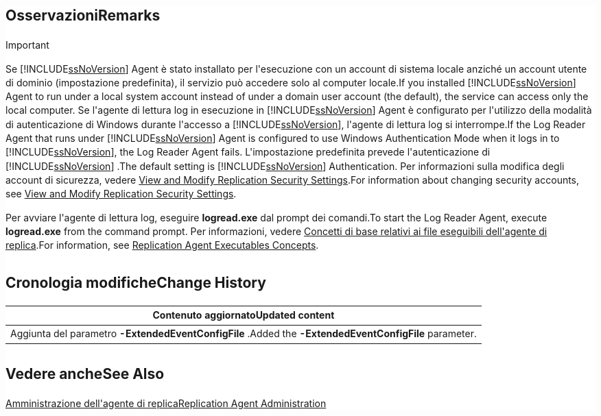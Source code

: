 ## <a name="remarks"></a><span data-ttu-id="97173-242">Osservazioni</span><span class="sxs-lookup"><span data-stu-id="97173-242">Remarks</span></span>  
  
> [!IMPORTANT]  
>  <span data-ttu-id="97173-243">Se [!INCLUDE[ssNoVersion](../../../includes/ssnoversion-md.md)] Agent è stato installato per l'esecuzione con un account di sistema locale anziché un account utente di dominio (impostazione predefinita), il servizio può accedere solo al computer locale.</span><span class="sxs-lookup"><span data-stu-id="97173-243">If you installed [!INCLUDE[ssNoVersion](../../../includes/ssnoversion-md.md)] Agent to run under a local system account instead of under a domain user account (the default), the service can access only the local computer.</span></span> <span data-ttu-id="97173-244">Se l'agente di lettura log in esecuzione in [!INCLUDE[ssNoVersion](../../../includes/ssnoversion-md.md)] Agent è configurato per l'utilizzo della modalità di autenticazione di Windows durante l'accesso a [!INCLUDE[ssNoVersion](../../../includes/ssnoversion-md.md)], l'agente di lettura log si interrompe.</span><span class="sxs-lookup"><span data-stu-id="97173-244">If the Log Reader Agent that runs under [!INCLUDE[ssNoVersion](../../../includes/ssnoversion-md.md)] Agent is configured to use Windows Authentication Mode when it logs in to [!INCLUDE[ssNoVersion](../../../includes/ssnoversion-md.md)], the Log Reader Agent fails.</span></span> <span data-ttu-id="97173-245">L'impostazione predefinita prevede l'autenticazione di [!INCLUDE[ssNoVersion](../../../includes/ssnoversion-md.md)] .</span><span class="sxs-lookup"><span data-stu-id="97173-245">The default setting is [!INCLUDE[ssNoVersion](../../../includes/ssnoversion-md.md)] Authentication.</span></span> <span data-ttu-id="97173-246">Per informazioni sulla modifica degli account di sicurezza, vedere [View and Modify Replication Security Settings](../security/view-and-modify-replication-security-settings.md).</span><span class="sxs-lookup"><span data-stu-id="97173-246">For information about changing security accounts, see [View and Modify Replication Security Settings](../security/view-and-modify-replication-security-settings.md).</span></span>  
  
 <span data-ttu-id="97173-247">Per avviare l'agente di lettura log, eseguire **logread.exe** dal prompt dei comandi.</span><span class="sxs-lookup"><span data-stu-id="97173-247">To start the Log Reader Agent, execute **logread.exe** from the command prompt.</span></span> <span data-ttu-id="97173-248">Per informazioni, vedere [Concetti di base relativi ai file eseguibili dell'agente di replica](../concepts/replication-agent-executables-concepts.md).</span><span class="sxs-lookup"><span data-stu-id="97173-248">For information, see [Replication Agent Executables Concepts](../concepts/replication-agent-executables-concepts.md).</span></span>  
  
## <a name="change-history"></a><span data-ttu-id="97173-249">Cronologia modifiche</span><span class="sxs-lookup"><span data-stu-id="97173-249">Change History</span></span>  
  
|<span data-ttu-id="97173-250">Contenuto aggiornato</span><span class="sxs-lookup"><span data-stu-id="97173-250">Updated content</span></span>|  
|---------------------|  
|<span data-ttu-id="97173-251">Aggiunta del parametro **-ExtendedEventConfigFile** .</span><span class="sxs-lookup"><span data-stu-id="97173-251">Added the **-ExtendedEventConfigFile** parameter.</span></span>|  
  
## <a name="see-also"></a><span data-ttu-id="97173-252">Vedere anche</span><span class="sxs-lookup"><span data-stu-id="97173-252">See Also</span></span>  
 [<span data-ttu-id="97173-253">Amministrazione dell'agente di replica</span><span class="sxs-lookup"><span data-stu-id="97173-253">Replication Agent Administration</span></span>](replication-agent-administration.md)  
  
  
